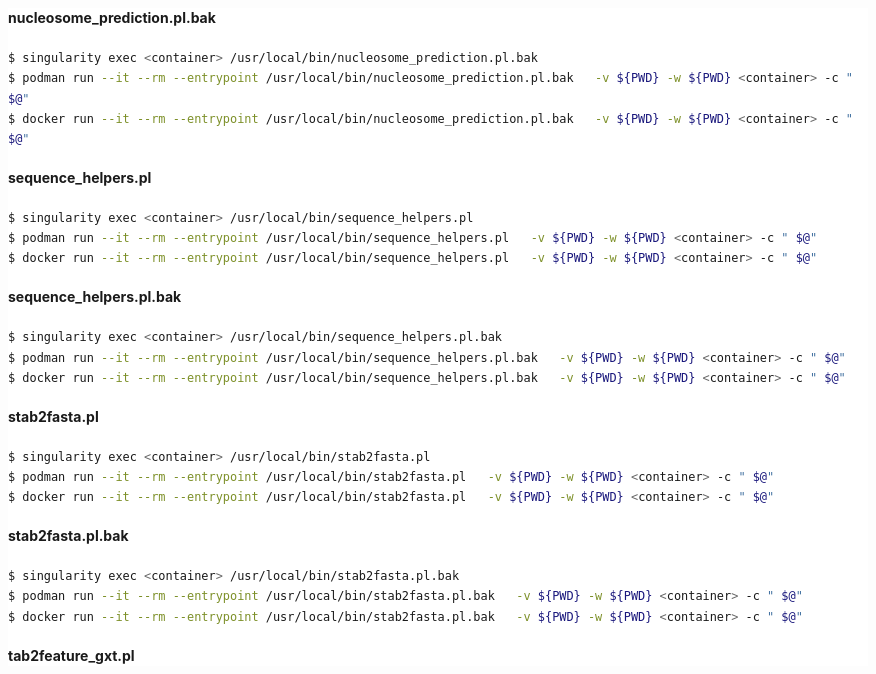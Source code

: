 
#### nucleosome_prediction.pl.bak

```bash
$ singularity exec <container> /usr/local/bin/nucleosome_prediction.pl.bak
$ podman run --it --rm --entrypoint /usr/local/bin/nucleosome_prediction.pl.bak   -v ${PWD} -w ${PWD} <container> -c " $@"
$ docker run --it --rm --entrypoint /usr/local/bin/nucleosome_prediction.pl.bak   -v ${PWD} -w ${PWD} <container> -c " $@"
```


#### sequence_helpers.pl

```bash
$ singularity exec <container> /usr/local/bin/sequence_helpers.pl
$ podman run --it --rm --entrypoint /usr/local/bin/sequence_helpers.pl   -v ${PWD} -w ${PWD} <container> -c " $@"
$ docker run --it --rm --entrypoint /usr/local/bin/sequence_helpers.pl   -v ${PWD} -w ${PWD} <container> -c " $@"
```


#### sequence_helpers.pl.bak

```bash
$ singularity exec <container> /usr/local/bin/sequence_helpers.pl.bak
$ podman run --it --rm --entrypoint /usr/local/bin/sequence_helpers.pl.bak   -v ${PWD} -w ${PWD} <container> -c " $@"
$ docker run --it --rm --entrypoint /usr/local/bin/sequence_helpers.pl.bak   -v ${PWD} -w ${PWD} <container> -c " $@"
```


#### stab2fasta.pl

```bash
$ singularity exec <container> /usr/local/bin/stab2fasta.pl
$ podman run --it --rm --entrypoint /usr/local/bin/stab2fasta.pl   -v ${PWD} -w ${PWD} <container> -c " $@"
$ docker run --it --rm --entrypoint /usr/local/bin/stab2fasta.pl   -v ${PWD} -w ${PWD} <container> -c " $@"
```


#### stab2fasta.pl.bak

```bash
$ singularity exec <container> /usr/local/bin/stab2fasta.pl.bak
$ podman run --it --rm --entrypoint /usr/local/bin/stab2fasta.pl.bak   -v ${PWD} -w ${PWD} <container> -c " $@"
$ docker run --it --rm --entrypoint /usr/local/bin/stab2fasta.pl.bak   -v ${PWD} -w ${PWD} <container> -c " $@"
```


#### tab2feature_gxt.pl
